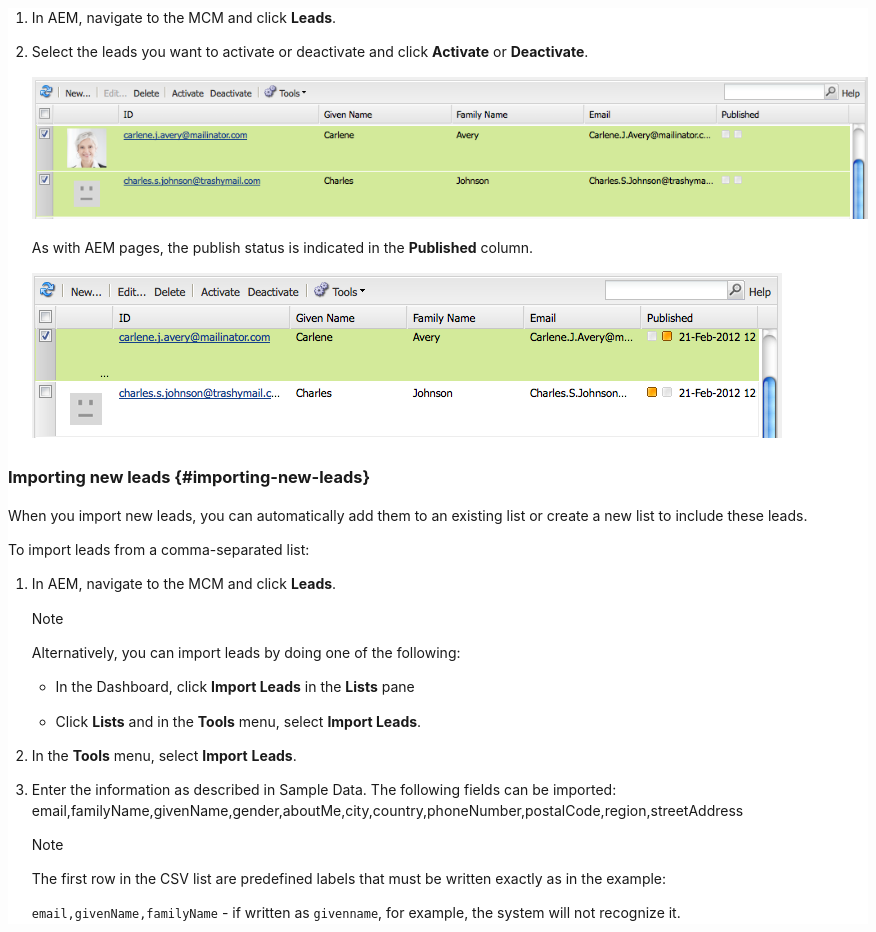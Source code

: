 1. In AEM, navigate to the MCM and click **Leads**.  

1. Select the leads you want to activate or deactivate and click **Activate** or **Deactivate**.

   ![](assets/screen_shot_2012-02-21at120620pm.png)

   As with AEM pages, the publish status is indicated in the **Published** column.

   ![](assets/screen_shot_2012-02-21at122901pm.png)

### Importing new leads {#importing-new-leads}

When you import new leads, you can automatically add them to an existing list or create a new list to include these leads.

To import leads from a comma-separated list:

1. In AEM, navigate to the MCM and click **Leads**.

   >[!NOTE]
   >
   >Alternatively, you can import leads by doing one of the following:
   >
   >    
   >    
   >    * In the Dashboard, click **Import Leads** in the **Lists** pane  
   >    
   >    * Click **Lists** and in the **Tools** menu, select **Import Leads**.  
   >    
   >    
   >

1. In the **Tools** menu, select **Import** **Leads**.  

1. Enter the information as described in Sample Data. The following fields can be imported: email,familyName,givenName,gender,aboutMe,city,country,phoneNumber,postalCode,region,streetAddress

   >[!NOTE]
   >
   >The first row in the CSV list are predefined labels that must be written exactly as in the example:
   >
   >
   >`email,givenName,familyName` - if written as `givenname`, for example, the system will not recognize it.
   >
   >
